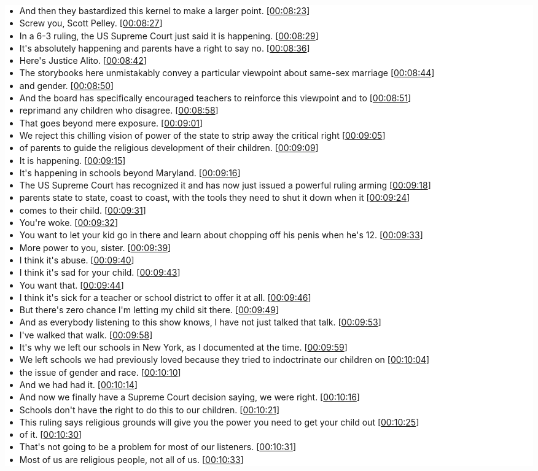 *  And then they bastardized this kernel to make a larger point. [[00:08:23](https://www.youtube.com/watch?v=4Xax_NJiHHs&t=503.02s)]
*  Screw you, Scott Pelley. [[00:08:27](https://www.youtube.com/watch?v=4Xax_NJiHHs&t=507.5s)]
*  In a 6-3 ruling, the US Supreme Court just said it is happening. [[00:08:29](https://www.youtube.com/watch?v=4Xax_NJiHHs&t=509.74s)]
*  It's absolutely happening and parents have a right to say no. [[00:08:36](https://www.youtube.com/watch?v=4Xax_NJiHHs&t=516.3s)]
*  Here's Justice Alito. [[00:08:42](https://www.youtube.com/watch?v=4Xax_NJiHHs&t=522.54s)]
*  The storybooks here unmistakably convey a particular viewpoint about same-sex marriage [[00:08:44](https://www.youtube.com/watch?v=4Xax_NJiHHs&t=524.34s)]
*  and gender. [[00:08:50](https://www.youtube.com/watch?v=4Xax_NJiHHs&t=530.06s)]
*  And the board has specifically encouraged teachers to reinforce this viewpoint and to [[00:08:51](https://www.youtube.com/watch?v=4Xax_NJiHHs&t=531.72s)]
*  reprimand any children who disagree. [[00:08:58](https://www.youtube.com/watch?v=4Xax_NJiHHs&t=538.12s)]
*  That goes beyond mere exposure. [[00:09:01](https://www.youtube.com/watch?v=4Xax_NJiHHs&t=541.64s)]
*  We reject this chilling vision of power of the state to strip away the critical right [[00:09:05](https://www.youtube.com/watch?v=4Xax_NJiHHs&t=545.12s)]
*  of parents to guide the religious development of their children. [[00:09:09](https://www.youtube.com/watch?v=4Xax_NJiHHs&t=549.76s)]
*  It is happening. [[00:09:15](https://www.youtube.com/watch?v=4Xax_NJiHHs&t=555.0400000000001s)]
*  It's happening in schools beyond Maryland. [[00:09:16](https://www.youtube.com/watch?v=4Xax_NJiHHs&t=556.24s)]
*  The US Supreme Court has recognized it and has now just issued a powerful ruling arming [[00:09:18](https://www.youtube.com/watch?v=4Xax_NJiHHs&t=558.72s)]
*  parents state to state, coast to coast, with the tools they need to shut it down when it [[00:09:24](https://www.youtube.com/watch?v=4Xax_NJiHHs&t=564.4s)]
*  comes to their child. [[00:09:31](https://www.youtube.com/watch?v=4Xax_NJiHHs&t=571.0s)]
*  You're woke. [[00:09:32](https://www.youtube.com/watch?v=4Xax_NJiHHs&t=572.76s)]
*  You want to let your kid go in there and learn about chopping off his penis when he's 12. [[00:09:33](https://www.youtube.com/watch?v=4Xax_NJiHHs&t=573.76s)]
*  More power to you, sister. [[00:09:39](https://www.youtube.com/watch?v=4Xax_NJiHHs&t=579.1600000000001s)]
*  I think it's abuse. [[00:09:40](https://www.youtube.com/watch?v=4Xax_NJiHHs&t=580.76s)]
*  I think it's sad for your child. [[00:09:43](https://www.youtube.com/watch?v=4Xax_NJiHHs&t=583.0400000000001s)]
*  You want that. [[00:09:44](https://www.youtube.com/watch?v=4Xax_NJiHHs&t=584.52s)]
*  I think it's sick for a teacher or school district to offer it at all. [[00:09:46](https://www.youtube.com/watch?v=4Xax_NJiHHs&t=586.4s)]
*  But there's zero chance I'm letting my child sit there. [[00:09:49](https://www.youtube.com/watch?v=4Xax_NJiHHs&t=589.24s)]
*  And as everybody listening to this show knows, I have not just talked that talk. [[00:09:53](https://www.youtube.com/watch?v=4Xax_NJiHHs&t=593.38s)]
*  I've walked that walk. [[00:09:58](https://www.youtube.com/watch?v=4Xax_NJiHHs&t=598.24s)]
*  It's why we left our schools in New York, as I documented at the time. [[00:09:59](https://www.youtube.com/watch?v=4Xax_NJiHHs&t=599.96s)]
*  We left schools we had previously loved because they tried to indoctrinate our children on [[00:10:04](https://www.youtube.com/watch?v=4Xax_NJiHHs&t=604.92s)]
*  the issue of gender and race. [[00:10:10](https://www.youtube.com/watch?v=4Xax_NJiHHs&t=610.16s)]
*  And we had had it. [[00:10:14](https://www.youtube.com/watch?v=4Xax_NJiHHs&t=614.0s)]
*  And now we finally have a Supreme Court decision saying, we were right. [[00:10:16](https://www.youtube.com/watch?v=4Xax_NJiHHs&t=616.08s)]
*  Schools don't have the right to do this to our children. [[00:10:21](https://www.youtube.com/watch?v=4Xax_NJiHHs&t=621.96s)]
*  This ruling says religious grounds will give you the power you need to get your child out [[00:10:25](https://www.youtube.com/watch?v=4Xax_NJiHHs&t=625.44s)]
*  of it. [[00:10:30](https://www.youtube.com/watch?v=4Xax_NJiHHs&t=630.24s)]
*  That's not going to be a problem for most of our listeners. [[00:10:31](https://www.youtube.com/watch?v=4Xax_NJiHHs&t=631.24s)]
*  Most of us are religious people, not all of us. [[00:10:33](https://www.youtube.com/watch?v=4Xax_NJiHHs&t=633.92s)]